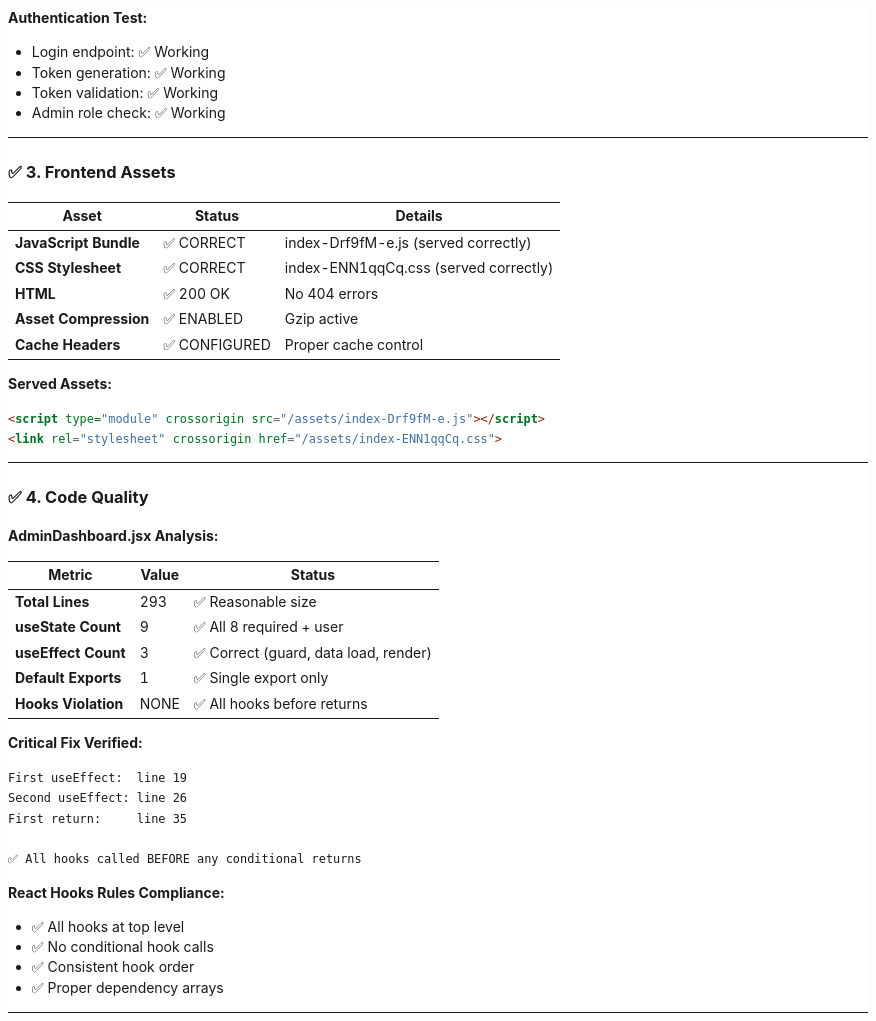 **Authentication Test:**
- Login endpoint: ✅ Working
- Token generation: ✅ Working
- Token validation: ✅ Working
- Admin role check: ✅ Working

---

### ✅ 3. Frontend Assets

| Asset | Status | Details |
|-------|--------|---------|
| **JavaScript Bundle** | ✅ CORRECT | index-Drf9fM-e.js (served correctly) |
| **CSS Stylesheet** | ✅ CORRECT | index-ENN1qqCq.css (served correctly) |
| **HTML** | ✅ 200 OK | No 404 errors |
| **Asset Compression** | ✅ ENABLED | Gzip active |
| **Cache Headers** | ✅ CONFIGURED | Proper cache control |

**Served Assets:**
```html
<script type="module" crossorigin src="/assets/index-Drf9fM-e.js"></script>
<link rel="stylesheet" crossorigin href="/assets/index-ENN1qqCq.css">
```

---

### ✅ 4. Code Quality

**AdminDashboard.jsx Analysis:**

| Metric | Value | Status |
|--------|-------|--------|
| **Total Lines** | 293 | ✅ Reasonable size |
| **useState Count** | 9 | ✅ All 8 required + user |
| **useEffect Count** | 3 | ✅ Correct (guard, data load, render) |
| **Default Exports** | 1 | ✅ Single export only |
| **Hooks Violation** | NONE | ✅ All hooks before returns |

**Critical Fix Verified:**
```
First useEffect:  line 19
Second useEffect: line 26
First return:     line 35

✅ All hooks called BEFORE any conditional returns
```

**React Hooks Rules Compliance:**
- ✅ All hooks at top level
- ✅ No conditional hook calls
- ✅ Consistent hook order
- ✅ Proper dependency arrays

---